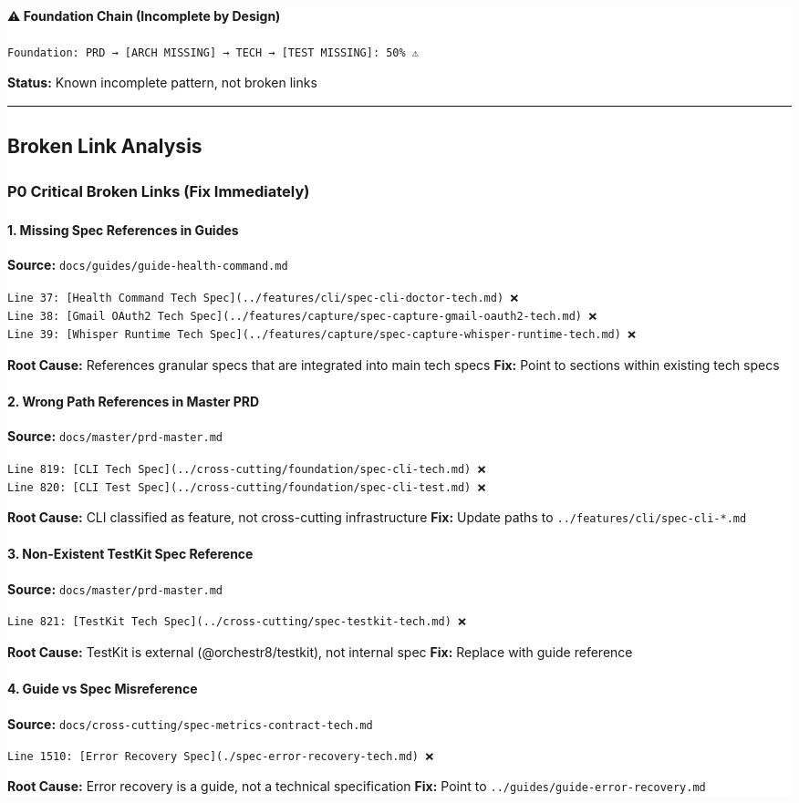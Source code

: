 #### ⚠️ Foundation Chain (Incomplete by Design)

```
Foundation: PRD → [ARCH MISSING] → TECH → [TEST MISSING]: 50% ⚠️
```

**Status:** Known incomplete pattern, not broken links

---

## Broken Link Analysis

### P0 Critical Broken Links (Fix Immediately)

#### 1. Missing Spec References in Guides

**Source:** `docs/guides/guide-health-command.md`

```
Line 37: [Health Command Tech Spec](../features/cli/spec-cli-doctor-tech.md) ❌
Line 38: [Gmail OAuth2 Tech Spec](../features/capture/spec-capture-gmail-oauth2-tech.md) ❌
Line 39: [Whisper Runtime Tech Spec](../features/capture/spec-capture-whisper-runtime-tech.md) ❌
```

**Root Cause:** References granular specs that are integrated into main tech specs
**Fix:** Point to sections within existing tech specs

#### 2. Wrong Path References in Master PRD

**Source:** `docs/master/prd-master.md`

```
Line 819: [CLI Tech Spec](../cross-cutting/foundation/spec-cli-tech.md) ❌
Line 820: [CLI Test Spec](../cross-cutting/foundation/spec-cli-test.md) ❌
```

**Root Cause:** CLI classified as feature, not cross-cutting infrastructure
**Fix:** Update paths to `../features/cli/spec-cli-*.md`

#### 3. Non-Existent TestKit Spec Reference

**Source:** `docs/master/prd-master.md`

```
Line 821: [TestKit Tech Spec](../cross-cutting/spec-testkit-tech.md) ❌
```

**Root Cause:** TestKit is external (@orchestr8/testkit), not internal spec
**Fix:** Replace with guide reference

#### 4. Guide vs Spec Misreference

**Source:** `docs/cross-cutting/spec-metrics-contract-tech.md`

```
Line 1510: [Error Recovery Spec](./spec-error-recovery-tech.md) ❌
```

**Root Cause:** Error recovery is a guide, not a technical specification
**Fix:** Point to `../guides/guide-error-recovery.md`
